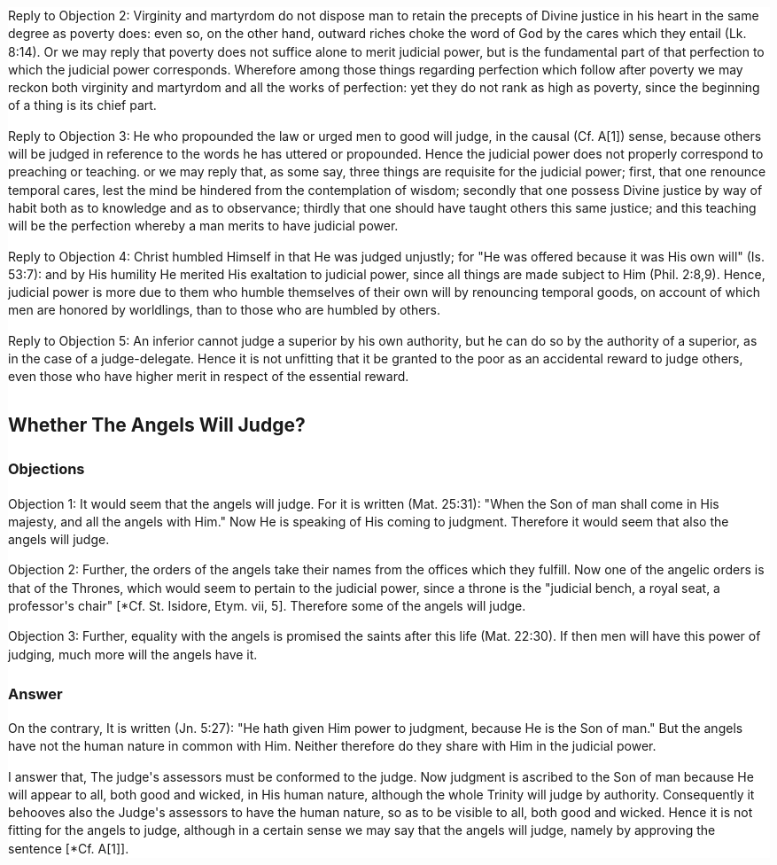 Reply to Objection 2: Virginity and martyrdom do not dispose man to retain the precepts of Divine justice in his heart in the same degree as poverty does: even so, on the other hand, outward riches choke the word of God by the cares which they entail (Lk. 8:14). Or we may reply that poverty does not suffice alone to merit judicial power, but is the fundamental part of that perfection to which the judicial power corresponds. Wherefore among those things regarding perfection which follow after poverty we may reckon both virginity and martyrdom and all the works of perfection: yet they do not rank as high as poverty, since the beginning of a thing is its chief part.

Reply to Objection 3: He who propounded the law or urged men to good will judge, in the causal (Cf. A[1]) sense, because others will be judged in reference to the words he has uttered or propounded. Hence the judicial power does not properly correspond to preaching or teaching. or we may reply that, as some say, three things are requisite for the judicial power; first, that one renounce temporal cares, lest the mind be hindered from the contemplation of wisdom; secondly that one possess Divine justice by way of habit both as to knowledge and as to observance; thirdly that one should have taught others this same justice; and this teaching will be the perfection whereby a man merits to have judicial power.

Reply to Objection 4: Christ humbled Himself in that He was judged unjustly; for "He was offered because it was His own will" (Is. 53:7): and by His humility He merited His exaltation to judicial power, since all things are made subject to Him (Phil. 2:8,9). Hence, judicial power is more due to them who humble themselves of their own will by renouncing temporal goods, on account of which men are honored by worldlings, than to those who are humbled by others.

Reply to Objection 5: An inferior cannot judge a superior by his own authority, but he can do so by the authority of a superior, as in the case of a judge-delegate. Hence it is not unfitting that it be granted to the poor as an accidental reward to judge others, even those who have higher merit in respect of the essential reward.
## Whether The Angels Will Judge?

### Objections

Objection 1: It would seem that the angels will judge. For it is written (Mat. 25:31): "When the Son of man shall come in His majesty, and all the angels with Him." Now He is speaking of His coming to judgment. Therefore it would seem that also the angels will judge.

Objection 2: Further, the orders of the angels take their names from the offices which they fulfill. Now one of the angelic orders is that of the Thrones, which would seem to pertain to the judicial power, since a throne is the "judicial bench, a royal seat, a professor's chair" [*Cf. St. Isidore, Etym. vii, 5]. Therefore some of the angels will judge.

Objection 3: Further, equality with the angels is promised the saints after this life (Mat. 22:30). If then men will have this power of judging, much more will the angels have it.

### Answer

On the contrary, It is written (Jn. 5:27): "He hath given Him power to judgment, because He is the Son of man." But the angels have not the human nature in common with Him. Neither therefore do they share with Him in the judicial power.

I answer that, The judge's assessors must be conformed to the judge. Now judgment is ascribed to the Son of man because He will appear to all, both good and wicked, in His human nature, although the whole Trinity will judge by authority. Consequently it behooves also the Judge's assessors to have the human nature, so as to be visible to all, both good and wicked. Hence it is not fitting for the angels to judge, although in a certain sense we may say that the angels will judge, namely by approving the sentence [*Cf. A[1]].
